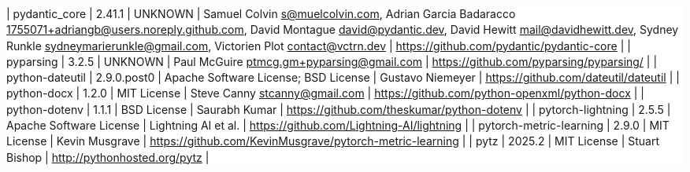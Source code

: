 | pydantic_core           | 2.41.1      | UNKNOWN                                                                                | Samuel Colvin <s@muelcolvin.com>, Adrian Garcia Badaracco <1755071+adriangb@users.noreply.github.com>, David Montague <david@pydantic.dev>, David Hewitt <mail@davidhewitt.dev>, Sydney Runkle <sydneymarierunkle@gmail.com>, Victorien Plot <contact@vctrn.dev>                                                                                                                                                                                                                                                                  | https://github.com/pydantic/pydantic-core                            |
| pyparsing               | 3.2.5       | UNKNOWN                                                                                | Paul McGuire <ptmcg.gm+pyparsing@gmail.com>                                                                                                                                                                                                                                                                                                                                                                                                                                                                                       | https://github.com/pyparsing/pyparsing/                              |
| python-dateutil         | 2.9.0.post0 | Apache Software License; BSD License                                                   | Gustavo Niemeyer                                                                                                                                                                                                                                                                                                                                                                                                                                                                                                                  | https://github.com/dateutil/dateutil                                 |
| python-docx             | 1.2.0       | MIT License                                                                            | Steve Canny <stcanny@gmail.com>                                                                                                                                                                                                                                                                                                                                                                                                                                                                                                   | https://github.com/python-openxml/python-docx                        |
| python-dotenv           | 1.1.1       | BSD License                                                                            | Saurabh Kumar                                                                                                                                                                                                                                                                                                                                                                                                                                                                                                                     | https://github.com/theskumar/python-dotenv                           |
| pytorch-lightning       | 2.5.5       | Apache Software License                                                                | Lightning AI et al.                                                                                                                                                                                                                                                                                                                                                                                                                                                                                                               | https://github.com/Lightning-AI/lightning                            |
| pytorch-metric-learning | 2.9.0       | MIT License                                                                            | Kevin Musgrave                                                                                                                                                                                                                                                                                                                                                                                                                                                                                                                    | https://github.com/KevinMusgrave/pytorch-metric-learning             |
| pytz                    | 2025.2      | MIT License                                                                            | Stuart Bishop                                                                                                                                                                                                                                                                                                                                                                                                                                                                                                                     | http://pythonhosted.org/pytz                                         |